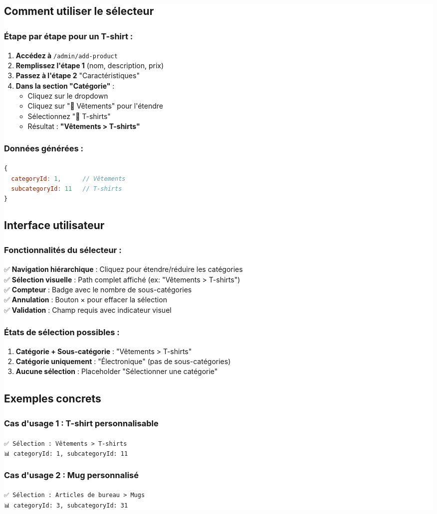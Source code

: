 ## Comment utiliser le sélecteur

### Étape par étape pour un T-shirt :

1. **Accédez à** `/admin/add-product`
2. **Remplissez l'étape 1** (nom, description, prix)
3. **Passez à l'étape 2** "Caractéristiques"
4. **Dans la section "Catégorie"** :
   - Cliquez sur le dropdown
   - Cliquez sur "👕 Vêtements" pour l'étendre
   - Sélectionnez "👕 T-shirts"
   - Résultat : **"Vêtements > T-shirts"**

### Données générées :
```javascript
{
  categoryId: 1,      // Vêtements
  subcategoryId: 11   // T-shirts
}
```

## Interface utilisateur

### Fonctionnalités du sélecteur :

✅ **Navigation hiérarchique** : Cliquez pour étendre/réduire les catégories  
✅ **Sélection visuelle** : Path complet affiché (ex: "Vêtements > T-shirts")  
✅ **Compteur** : Badge avec le nombre de sous-catégories  
✅ **Annulation** : Bouton × pour effacer la sélection  
✅ **Validation** : Champ requis avec indicateur visuel  

### États de sélection possibles :

1. **Catégorie + Sous-catégorie** : "Vêtements > T-shirts"
2. **Catégorie uniquement** : "Électronique" (pas de sous-catégories)
3. **Aucune sélection** : Placeholder "Sélectionner une catégorie"

## Exemples concrets

### Cas d'usage 1 : T-shirt personnalisable
```
✅ Sélection : Vêtements > T-shirts
📊 categoryId: 1, subcategoryId: 11
```

### Cas d'usage 2 : Mug personnalisé
```
✅ Sélection : Articles de bureau > Mugs  
📊 categoryId: 3, subcategoryId: 31
```
